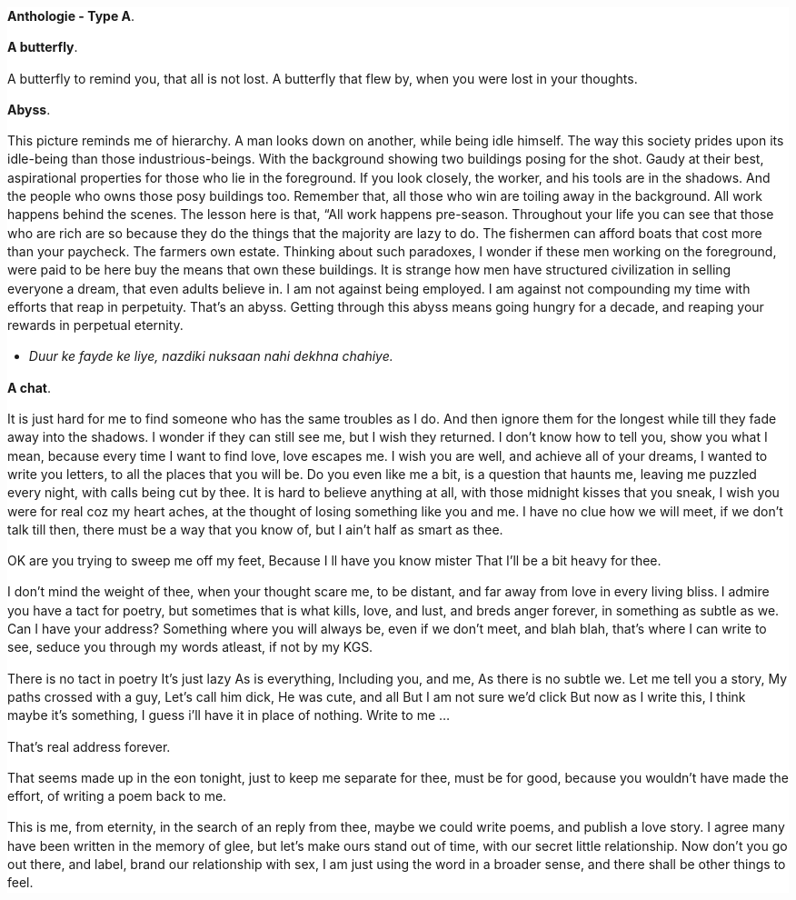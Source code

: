 **Anthologie - Type A**.

**A butterfly**.

A butterfly to remind you, that all is not lost. A butterfly that flew by, when you were lost in your thoughts.

**Abyss**.

This picture reminds me of hierarchy. A man looks down on another, while being idle himself. The way this society prides upon its idle-being than those industrious-beings. With the background showing two buildings posing for the shot. Gaudy at their best, aspirational properties for those who lie in the foreground. If you look closely, the worker, and his tools are in the shadows. And the people who owns those posy buildings too. Remember that, all those who win are toiling away in the background. All work happens behind the scenes. The lesson here is that, “All work happens pre-season. Throughout your life you can see that those who are rich are so because they do the things that the majority are lazy to do. The fishermen can afford boats that cost more than your paycheck. The farmers own estate. Thinking about such paradoxes, I wonder if these men working on the foreground, were paid to be here buy the means that own these buildings. It is strange how men have structured civilization in selling everyone a dream, that even adults believe in. I am not against being employed. I am against not compounding my time with efforts that reap in perpetuity. That’s an abyss. Getting through this abyss means going hungry for a decade, and reaping your rewards in perpetual eternity.

- *Duur ke fayde ke liye, nazdiki nuksaan nahi dekhna chahiye.*

**A chat**.

It is just hard for me to find someone who has the same troubles as I do. And then ignore them for the longest while till they fade away into the shadows. I wonder if they can still see me, but I wish they returned. I don’t know how to tell you, show you what I mean, because every time I want to find love, love escapes me. I wish you are well, and achieve all of your dreams, I wanted to write you letters, to all the places that you will be. Do you even like me a bit, is a question that haunts me, leaving me puzzled every night, with calls being cut by thee. It is hard to believe anything at all, with those midnight kisses that you sneak, I wish you were for real coz my heart aches, at the thought of losing something like you and me. I have no clue how we will meet, if we don’t talk till then, there must be a way that you know of, but I ain’t half as smart as thee.

OK are you trying to sweep me off my feet, Because I ll have you know mister That I’ll be a bit heavy for thee.

I don’t mind the weight of thee, when your thought scare me, to be distant, and far away from love in every living bliss. I admire you have a tact for poetry, but sometimes that is what kills, love, and lust, and breds anger forever, in something as subtle as we. Can I have your address? Something where you will always be, even if we don’t meet, and blah blah, that’s where I can write to see, seduce you through my words atleast, if not by my KGS.

There is no tact in poetry It’s just lazy As is everything, Including you, and me, As there is no subtle we. Let me tell you a story, My paths crossed with a guy, Let’s call him dick, He was cute, and all But I am not sure we’d click But now as I write this, I think maybe it’s something, I guess i’ll have it in place of nothing. Write to me …

That’s real address forever.

That seems made up in the eon tonight, just to keep me separate for thee, must be for good, because you wouldn’t have made the effort, of writing a poem back to me.

This is me, from eternity, in the search of an reply from thee, maybe we could write poems, and publish a love story. I agree many have been written in the memory of glee, but let’s make ours stand out of time, with our secret little relationship. Now don’t you go out there, and label, brand our relationship with sex, I am just using the word in a broader sense, and there shall be other things to feel.
